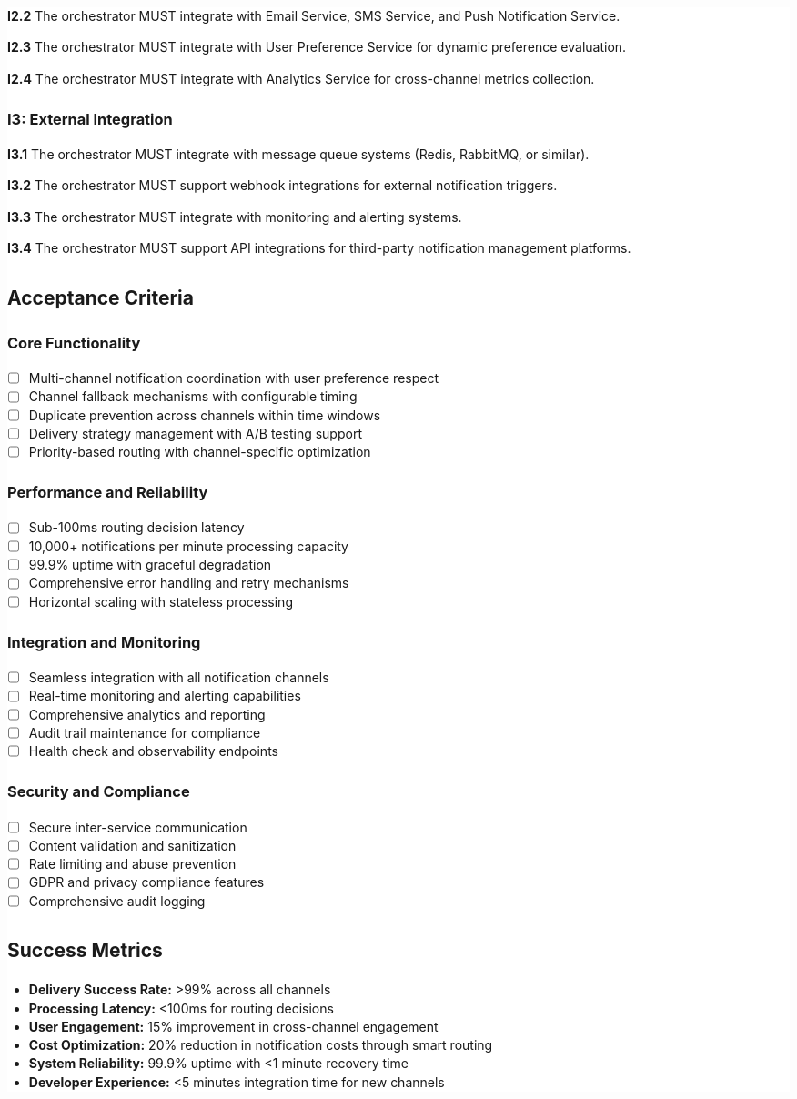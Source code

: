 **I2.2** The orchestrator MUST integrate with Email Service, SMS Service, and Push Notification Service.

**I2.3** The orchestrator MUST integrate with User Preference Service for dynamic preference evaluation.

**I2.4** The orchestrator MUST integrate with Analytics Service for cross-channel metrics collection.

### I3: External Integration
**I3.1** The orchestrator MUST integrate with message queue systems (Redis, RabbitMQ, or similar).

**I3.2** The orchestrator MUST support webhook integrations for external notification triggers.

**I3.3** The orchestrator MUST integrate with monitoring and alerting systems.

**I3.4** The orchestrator MUST support API integrations for third-party notification management platforms.

## Acceptance Criteria

### Core Functionality
- [ ] Multi-channel notification coordination with user preference respect
- [ ] Channel fallback mechanisms with configurable timing
- [ ] Duplicate prevention across channels within time windows
- [ ] Delivery strategy management with A/B testing support
- [ ] Priority-based routing with channel-specific optimization

### Performance and Reliability
- [ ] Sub-100ms routing decision latency
- [ ] 10,000+ notifications per minute processing capacity
- [ ] 99.9% uptime with graceful degradation
- [ ] Comprehensive error handling and retry mechanisms
- [ ] Horizontal scaling with stateless processing

### Integration and Monitoring
- [ ] Seamless integration with all notification channels
- [ ] Real-time monitoring and alerting capabilities
- [ ] Comprehensive analytics and reporting
- [ ] Audit trail maintenance for compliance
- [ ] Health check and observability endpoints

### Security and Compliance
- [ ] Secure inter-service communication
- [ ] Content validation and sanitization
- [ ] Rate limiting and abuse prevention
- [ ] GDPR and privacy compliance features
- [ ] Comprehensive audit logging

## Success Metrics
- **Delivery Success Rate:** >99% across all channels
- **Processing Latency:** <100ms for routing decisions
- **User Engagement:** 15% improvement in cross-channel engagement
- **Cost Optimization:** 20% reduction in notification costs through smart routing
- **System Reliability:** 99.9% uptime with <1 minute recovery time
- **Developer Experience:** <5 minutes integration time for new channels